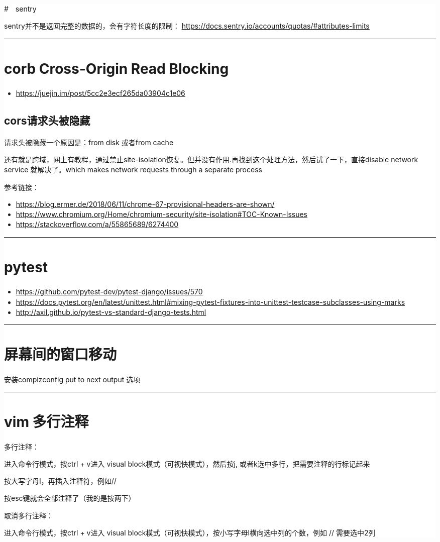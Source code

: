 #　sentry

sentry并不是返回完整的数据的，会有字符长度的限制： https://docs.sentry.io/accounts/quotas/#attributes-limits

---
# corb Cross-Origin Read Blocking

- https://juejin.im/post/5cc2e3ecf265da03904c1e06

## cors请求头被隐藏

请求头被隐藏一个原因是：from disk 或者from cache

还有就是跨域，网上有教程，通过禁止site-isolation恢复。但并没有作用.再找到这个处理方法，然后试了一下，直接disable network service 就解决了。which makes network requests through a separate process

参考链接：
* https://blog.ermer.de/2018/06/11/chrome-67-provisional-headers-are-shown/
* https://www.chromium.org/Home/chromium-security/site-isolation#TOC-Known-Issues
* https://stackoverflow.com/a/55865689/6274400

---
# pytest

- https://github.com/pytest-dev/pytest-django/issues/570
- https://docs.pytest.org/en/latest/unittest.html#mixing-pytest-fixtures-into-unittest-testcase-subclasses-using-marks
- http://axil.github.io/pytest-vs-standard-django-tests.html

---
# 屏幕间的窗口移动
安装compizconfig
put to next output 选项


---
# vim 多行注释

多行注释：

进入命令行模式，按ctrl + v进入 visual block模式（可视快模式），然后按j, 或者k选中多行，把需要注释的行标记起来

按大写字母I，再插入注释符，例如//

按esc键就会全部注释了（我的是按两下）

取消多行注释：

进入命令行模式，按ctrl + v进入 visual block模式（可视快模式），按小写字母l横向选中列的个数，例如 // 需要选中2列
